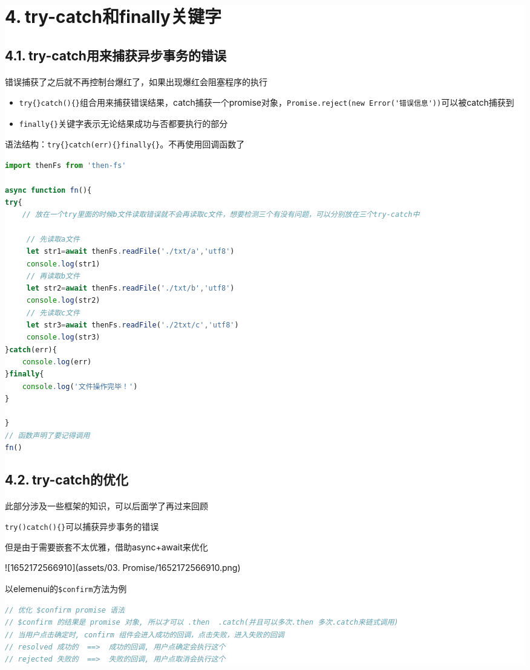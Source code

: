 # 4. try-catch和finally关键字

## 4.1. try-catch用来捕获异步事务的错误

错误捕获了之后就不再控制台爆红了，如果出现爆红会阻塞程序的执行

* `try{}catch(){}`组合用来捕获错误结果，catch捕获一个promise对象，`Promise.reject(new Error('错误信息'))`可以被catch捕获到

* `finally{}`关键字表示无论结果成功与否都要执行的部分

语法结构：`try{}catch(err){}finally{}`。不再使用回调函数了

```js
import thenFs from 'then-fs'

async function fn(){
try{
    // 放在一个try里面的时候b文件读取错误就不会再读取c文件，想要检测三个有没有问题，可以分别放在三个try-catch中

     // 先读取a文件
     let str1=await thenFs.readFile('./txt/a','utf8')
     console.log(str1)
     // 再读取b文件
     let str2=await thenFs.readFile('./txt/b','utf8')
     console.log(str2)
     // 先读取c文件
     let str3=await thenFs.readFile('./2txt/c','utf8')
     console.log(str3)
}catch(err){
    console.log(err)
}finally{
    console.log('文件操作完毕！')
}
   
}
// 函数声明了要记得调用
fn()
```

## 4.2. try-catch的优化

此部分涉及一些框架的知识，可以后面学了再过来回顾

`try()catch(){}`可以捕获异步事务的错误

但是由于需要嵌套不太优雅，借助async+await来优化

![1652172566910](assets/03. Promise/1652172566910.png)

以elemenui的`$confirm`方法为例

```js
// 优化 $confirm promise 语法
// $confirm 的结果是 promise 对象, 所以才可以 .then  .catch(并且可以多次.then 多次.catch来链式调用)
// 当用户点击确定时, confirm 组件会进入成功的回调，点击失败，进入失败的回调
// resolved 成功的  ==>  成功的回调, 用户点确定会执行这个
// rejected 失败的  ==>  失败的回调, 用户点取消会执行这个
```
